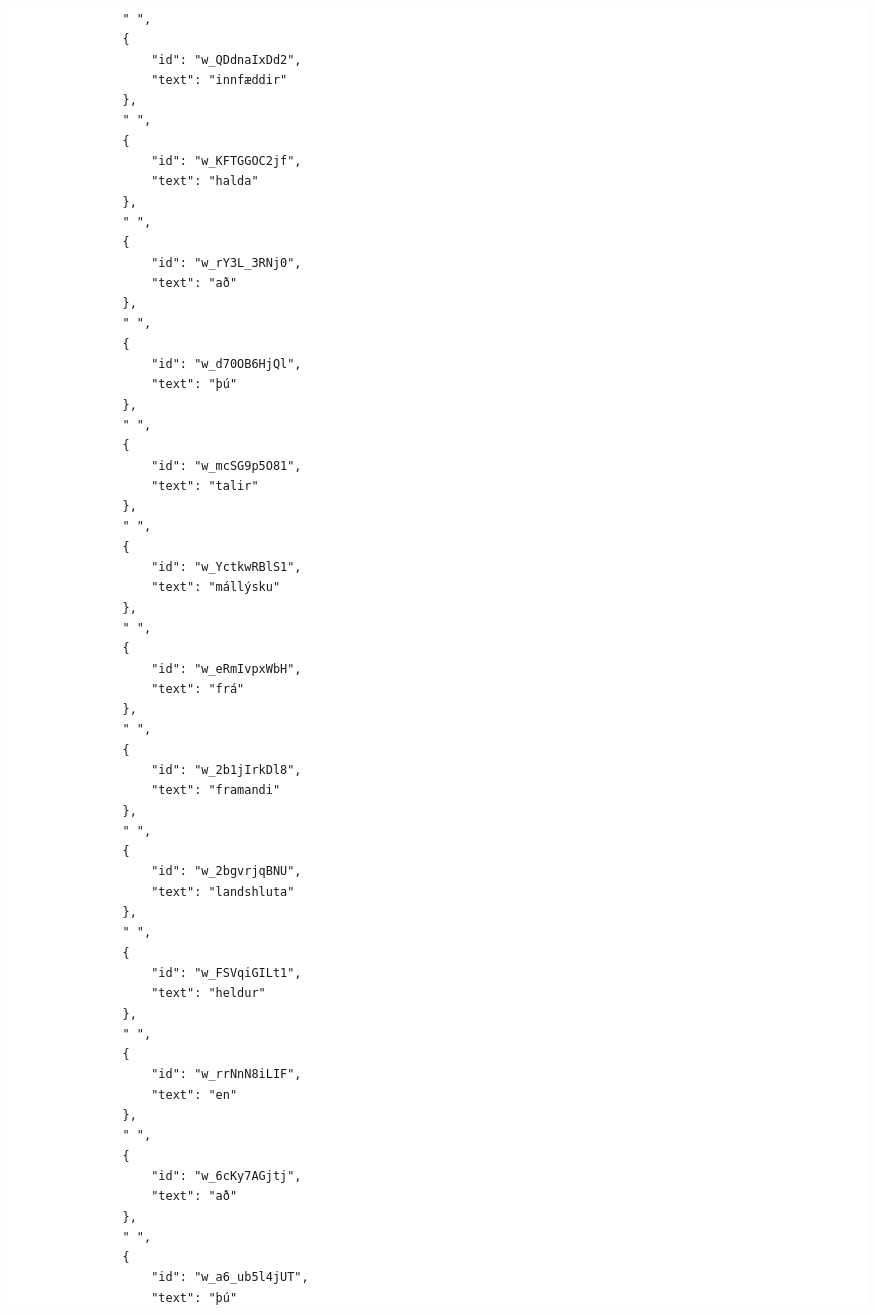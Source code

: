                     " ",
                    {
                        "id": "w_QDdnaIxDd2",
                        "text": "innfæddir"
                    },
                    " ",
                    {
                        "id": "w_KFTGGOC2jf",
                        "text": "halda"
                    },
                    " ",
                    {
                        "id": "w_rY3L_3RNj0",
                        "text": "að"
                    },
                    " ",
                    {
                        "id": "w_d70OB6HjQl",
                        "text": "þú"
                    },
                    " ",
                    {
                        "id": "w_mcSG9p5O81",
                        "text": "talir"
                    },
                    " ",
                    {
                        "id": "w_YctkwRBlS1",
                        "text": "mállýsku"
                    },
                    " ",
                    {
                        "id": "w_eRmIvpxWbH",
                        "text": "frá"
                    },
                    " ",
                    {
                        "id": "w_2b1jIrkDl8",
                        "text": "framandi"
                    },
                    " ",
                    {
                        "id": "w_2bgvrjqBNU",
                        "text": "landshluta"
                    },
                    " ",
                    {
                        "id": "w_FSVqiGILt1",
                        "text": "heldur"
                    },
                    " ",
                    {
                        "id": "w_rrNnN8iLIF",
                        "text": "en"
                    },
                    " ",
                    {
                        "id": "w_6cKy7AGjtj",
                        "text": "að"
                    },
                    " ",
                    {
                        "id": "w_a6_ub5l4jUT",
                        "text": "þú"